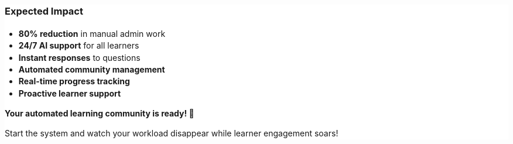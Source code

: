 ### Expected Impact
- **80% reduction** in manual admin work
- **24/7 AI support** for all learners
- **Instant responses** to questions
- **Automated community management**
- **Real-time progress tracking**
- **Proactive learner support**

**Your automated learning community is ready! 🚀**

Start the system and watch your workload disappear while learner engagement soars!